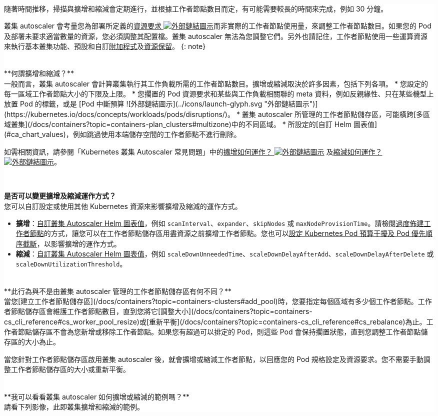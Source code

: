 隨著時間推移，掃描與擴增和縮減會定期進行，並根據工作者節點數目而定，有可能需要較長的時間來完成，例如 30 分鐘。

叢集 autoscaler 會考量您為部署所定義的[資源要求 ![外部鏈結圖示](../icons/launch-glyph.svg "外部鏈結圖示")](https://kubernetes.io/docs/concepts/configuration/manage-compute-resources-container/)而非實際的工作者節點使用量，來調整工作者節點數目。如果您的 Pod 及部署未要求適當數量的資源，您必須調整其配置檔。叢集 autoscaler 無法為您調整它們。另外也請記住，工作者節點使用一些運算資源來執行基本叢集功能、預設和自訂[附加程式](/docs/containers?topic=containers-update#addons)及[資源保留](/docs/containers?topic=containers-plan_clusters#resource_limit_node)。
{: note}

<br>
**何謂擴增和縮減？**<br>
一般而言，叢集 autoscaler 會計算叢集執行其工作負載所需的工作者節點數目。擴增或縮減取決於許多因素，包括下列各項。
*   您設定的每一區域工作者節點大小的下限及上限。
*   您擱置的 Pod 資源要求和某些與工作負載相關聯的 meta 資料，例如反親緣性、只在某些機型上放置 Pod 的標籤，或是 [Pod 中斷預算 ![外部鏈結圖示](../icons/launch-glyph.svg "外部鏈結圖示")](https://kubernetes.io/docs/concepts/workloads/pods/disruptions/)。
*   叢集 autoscaler 所管理的工作者節點儲存區，可能橫跨[多區域叢集](/docs/containers?topic=containers-plan_clusters#multizone)中的不同區域。
*   所設定的[自訂 Helm 圖表值](#ca_chart_values)，例如跳過使用本端儲存空間的工作者節點不進行刪除。

如需相關資訊，請參閱「Kubernetes 叢集 Autoscaler 常見問題」中的[擴增如何運作？ ![外部鏈結圖示](../icons/launch-glyph.svg "外部鏈結圖示")](https://github.com/kubernetes/autoscaler/blob/master/cluster-autoscaler/FAQ.md#how-does-scale-up-work) 及[縮減如何運作？ ![外部鏈結圖示](../icons/launch-glyph.svg "外部鏈結圖示")](https://github.com/kubernetes/autoscaler/blob/master/cluster-autoscaler/FAQ.md#how-does-scale-down-work)。

<br>

**是否可以變更擴增及縮減運作方式？**<br>
您可以自訂設定或使用其他 Kubernetes 資源來影響擴增及縮減的運作方式。
*   **擴增**：[自訂叢集 Autoscaler Helm 圖表值](#ca_chart_values)，例如 `scanInterval`、`expander`、`skipNodes` 或 `maxNodeProvisionTime`。請檢閱[過度佈建工作者節點](#ca_scaleup)的方式，讓您可以在工作者節點儲存區用盡資源之前擴增工作者節點。您也可以[設定 Kubernetes Pod 預算干擾及 Pod 優先順序截斷](#scalable-practices-apps)，以影響擴增的運作方式。
*   **縮減**：[自訂叢集 Autoscaler Helm 圖表值](#ca_chart_values)，例如 `scaleDownUnneededTime`、`scaleDownDelayAfterAdd`、`scaleDownDelayAfterDelete` 或 `scaleDownUtilizationThreshold`。

<br>
**此行為與不是由叢集 autoscaler 管理的工作者節點儲存區有何不同？**<br>
當您[建立工作者節點儲存區](/docs/containers?topic=containers-clusters#add_pool)時，您要指定每個區域有多少個工作者節點。工作者節點儲存區會維護工作者節點數目，直到您將它[調整大小](/docs/containers?topic=containers-cs_cli_reference#cs_worker_pool_resize)或[重新平衡](/docs/containers?topic=containers-cs_cli_reference#cs_rebalance)為止。工作者節點儲存區不會為您新增或移除工作者節點。如果您有超過可以排定的 Pod，則這些 Pod 會保持擱置狀態，直到您調整工作者節點儲存區的大小為止。

當您針對工作者節點儲存區啟用叢集 autoscaler 後，就會擴增或縮減工作者節點，以回應您的 Pod 規格設定及資源要求。您不需要手動調整工作者節點儲存區的大小或重新平衡。

<br>
**我可以看看叢集 autoscaler 如何擴增或縮減的範例嗎？**<br>
請看下列影像，此即叢集擴增和縮減的範例。
